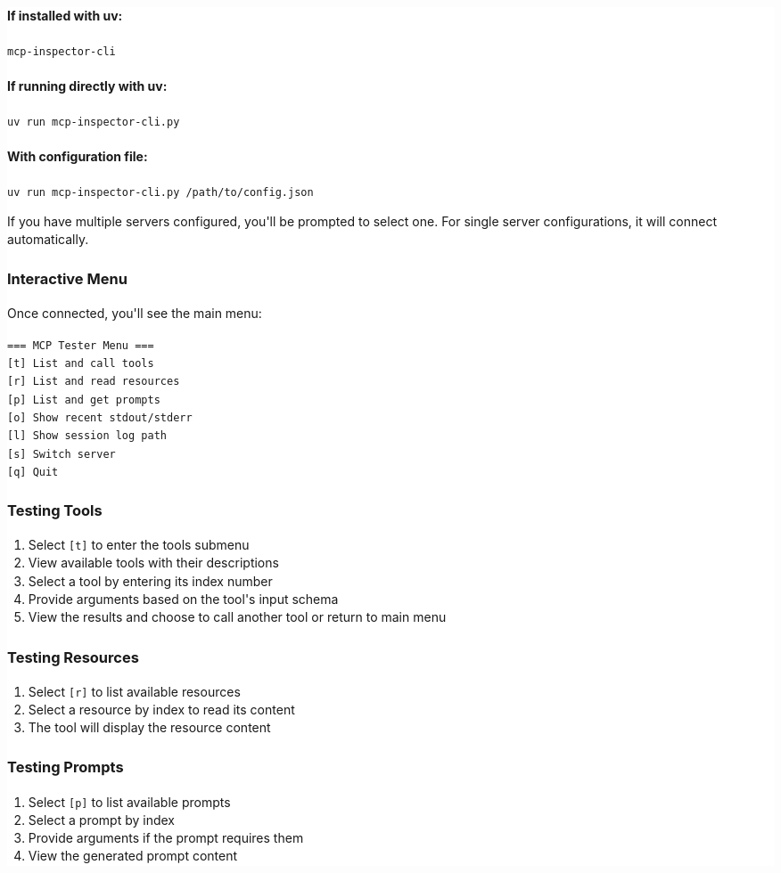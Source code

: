 #### If installed with uv:
```bash
mcp-inspector-cli
```

#### If running directly with uv:
```bash
uv run mcp-inspector-cli.py
```

#### With configuration file:
```bash
uv run mcp-inspector-cli.py /path/to/config.json
```

If you have multiple servers configured, you'll be prompted to select one. For single server configurations, it will connect automatically.

### Interactive Menu

Once connected, you'll see the main menu:

```
=== MCP Tester Menu ===
[t] List and call tools
[r] List and read resources
[p] List and get prompts
[o] Show recent stdout/stderr
[l] Show session log path
[s] Switch server
[q] Quit
```

### Testing Tools

1. Select `[t]` to enter the tools submenu
2. View available tools with their descriptions
3. Select a tool by entering its index number
4. Provide arguments based on the tool's input schema
5. View the results and choose to call another tool or return to main menu

### Testing Resources

1. Select `[r]` to list available resources
2. Select a resource by index to read its content
3. The tool will display the resource content

### Testing Prompts

1. Select `[p]` to list available prompts
2. Select a prompt by index
3. Provide arguments if the prompt requires them
4. View the generated prompt content
